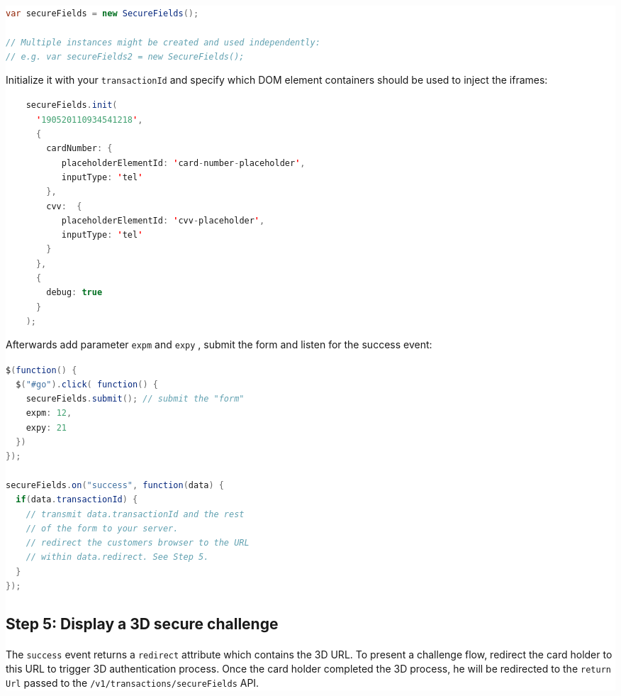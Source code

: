 ```java
var secureFields = new SecureFields();

// Multiple instances might be created and used independently:
// e.g. var secureFields2 = new SecureFields();
```

Initialize it with your `transactionId` and specify which DOM element containers should be used to inject the iframes:

```java
    secureFields.init(
      '190520110934541218',
      {
        cardNumber: {
           placeholderElementId: 'card-number-placeholder',
           inputType: 'tel'
        },
        cvv:  {
           placeholderElementId: 'cvv-placeholder',
           inputType: 'tel'
        }
      },
      {
        debug: true
      }
    );
```

Afterwards add parameter `expm` and `expy` , submit the form and listen for the success event:

```java
$(function() {
  $("#go").click( function() {
    secureFields.submit(); // submit the "form"
    expm: 12,
    expy: 21
  })
});

secureFields.on("success", function(data) {
  if(data.transactionId) {
    // transmit data.transactionId and the rest
    // of the form to your server.
    // redirect the customers browser to the URL
    // within data.redirect. See Step 5. 
  }
});
```

## Step 5: Display a 3D secure challenge

The `success` event returns a `redirect` attribute which contains the 3D URL. To present a challenge flow, redirect the card holder to this URL to trigger 3D authentication process. Once the card holder completed the 3D process, he will be redirected to the `returnUrl` passed to the `/v1/transactions/secureFields` API. 
